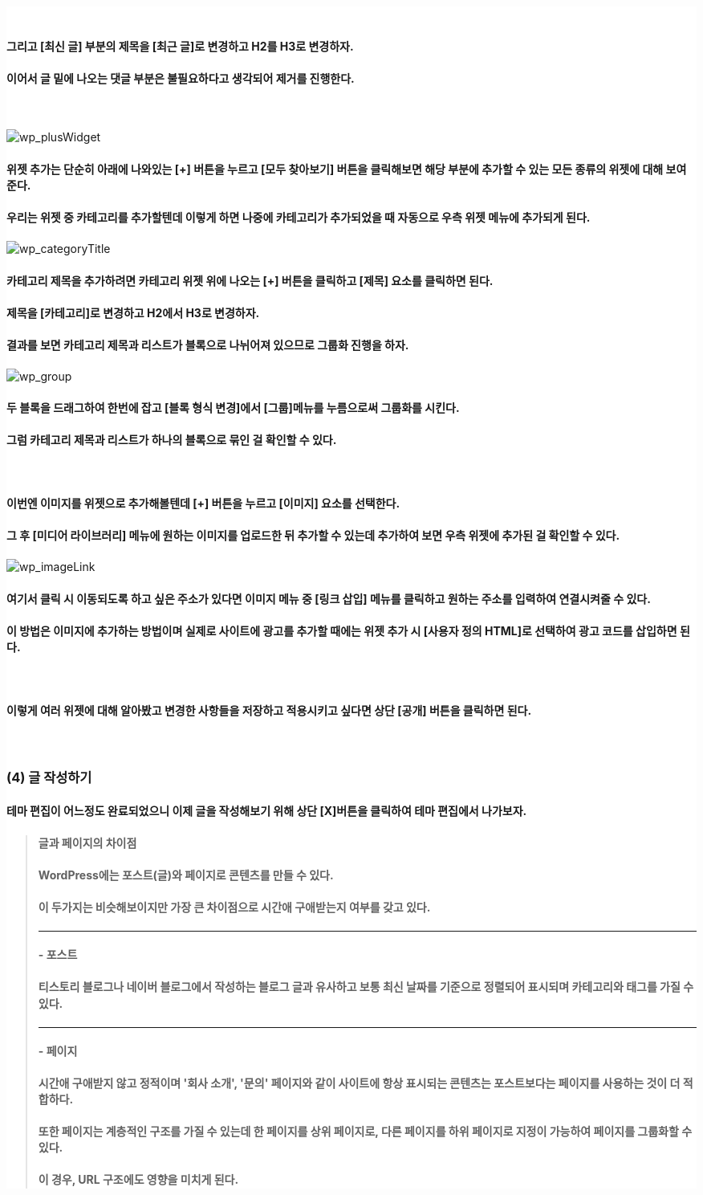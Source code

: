 <br>

#### 그리고 [최신 글] 부분의 제목을 [최근 글]로 변경하고 H2를 H3로 변경하자.
#### 이어서 글 밑에 나오는 댓글 부분은 불필요하다고 생각되어 제거를 진행한다.

<br>

![wp_plusWidget][wp_plusWidget]

[wp_plusWidget]: ./img/wp_plusWidget.png "wp_plusWidget"
#### 위젯 추가는 단순히 아래에 나와있는 [+] 버튼을 누르고 [모두 찾아보기] 버튼을 클릭해보면 해당 부분에 추가할 수 있는 모든 종류의 위젯에 대해 보여준다.
#### 우리는 위젯 중 카테고리를 추가할텐데 이렇게 하면 나중에 카테고리가 추가되었을 때 자동으로 우측 위젯 메뉴에 추가되게 된다.
![wp_categoryTitle][wp_categoryTitle]

[wp_categoryTitle]: ./img/wp_categoryTitle.png "wp_categoryTitle"
#### 카테고리 제목을 추가하려면 카테고리 위젯 위에 나오는 [+] 버튼을 클릭하고 [제목] 요소를 클릭하면 된다.
#### 제목을 [카테고리]로 변경하고 H2에서 H3로 변경하자.
#### 결과를 보면 카테고리 제목과 리스트가 블록으로 나뉘어져 있으므로 그룹화 진행을 하자.
![wp_group][wp_group]

[wp_group]: ./img/wp_group.gif "wp_group"
#### 두 블록을 드래그하여 한번에 잡고 [블록 형식 변경]에서 [그룹]메뉴를 누름으로써 그룹화를 시킨다.
#### 그럼 카테고리 제목과 리스트가 하나의 블록으로 묶인 걸 확인할 수 있다.

<br>

#### 이번엔 이미지를 위젯으로 추가해볼텐데 [+] 버튼을 누르고 [이미지] 요소를 선택한다.
#### 그 후 [미디어 라이브러리] 메뉴에 원하는 이미지를 업로드한 뒤 추가할 수 있는데 추가하여 보면 우측 위젯에 추가된 걸 확인할 수 있다.
![wp_imageLink][wp_imageLink]

[wp_imageLink]: ./img/wp_imageLink.png "wp_imageLink"
#### 여기서 클릭 시 이동되도록 하고 싶은 주소가 있다면 이미지 메뉴 중 [링크 삽입] 메뉴를 클릭하고 원하는 주소를 입력하여 연결시켜줄 수 있다.
#### 이 방법은 이미지에 추가하는 방법이며 실제로 사이트에 광고를 추가할 때에는 위젯 추가 시 [사용자 정의 HTML]로 선택하여 광고 코드를 삽입하면 된다.

<br>

#### 이렇게 여러 위젯에 대해 알아봤고 변경한 사항들을 저장하고 적용시키고 싶다면 상단 [공개] 버튼을 클릭하면 된다.

<br>

### __(4) 글 작성하기__
#### 테마 편집이 어느정도 완료되었으니 이제 글을 작성해보기 위해 상단 [X]버튼을 클릭하여 테마 편집에서 나가보자.
>#### __글과 페이지의 차이점__
>#### WordPress에는 포스트(글)와 페이지로 콘텐츠를 만들 수 있다.
>#### 이 두가지는 비슷해보이지만 가장 큰 차이점으로 시간애 구애받는지 여부를 갖고 있다.
> ---
>#### __- 포스트__
>#### 티스토리 블로그나 네이버 블로그에서 작성하는 블로그 글과 유사하고 보통 최신 날짜를 기준으로 정렬되어 표시되며 카테고리와 태그를 가질 수 있다.
> ---
>#### __- 페이지__
>#### 시간애 구애받지 않고 정적이며 '회사 소개', '문의' 페이지와 같이 사이트에 항상 표시되는 콘텐츠는 포스트보다는 페이지를 사용하는 것이 더 적합하다.
>#### 또한 페이지는 계층적인 구조를 가질 수 있는데 한 페이지를 상위 페이지로, 다른 페이지를 하위 페이지로 지정이 가능하여 페이지를 그룹화할 수 있다.
>#### 이 경우, URL 구조에도 영향을 미치게 된다.


[wp_address]: ./img/wp_address.png "wp_address" 
[wp_detail]: ./img/wp_detail.png "wp_detail" 
[wp_theme_activate]: ./img/wp_theme_activate.png "wp_theme_activate" 
[wp_edit]: ./img/wp_edit.png "wp_edit" 
[wp_title]: ./img/wp_title.png "wp_title" 
[wp_body]: ./img/wp_body.png "wp_body" 
[wp_header]: ./img/wp_header.png "wp_header" 
[wp_content]: ./img/wp_content.png "wp_content" 
[wp_content2]: ./img/wp_content2.png "wp_content2" 
[wp_forms]: ./img/wp_forms.png "wp_forms" 
[wp_sidebarWidgets]: ./img/wp_sidebarWidgets.png "wp_sidebarWidgets" 
[wp_footerWidgets]: ./img/wp_footerWidgets.png "wp_footerWidgets"
[wp_footerBar]: ./img/wp_footerBar.png "wp_footerBar"
[wp_fontManager]: ./img/wp_fontManager.png "wp_fontManager"
[wp_rightSidebar]: ./img/wp_rightSidebar.png "wp_rightSidebar"
[wp_newPost]: ./img/wp_newPost.png "wp_newPost"
[wp_menu]: ./img/wp_menu.png "wp_menu"
[wp_menu_active]: ./img/wp_menu_active.png "wp_menu_active"